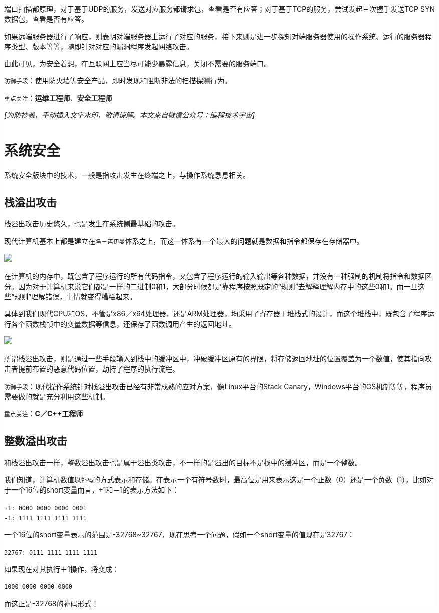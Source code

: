 端口扫描都原理，对于基于UDP的服务，发送对应服务都请求包，查看是否有应答；对于基于TCP的服务，尝试发起三次握手发送TCP SYN数据包，查看是否有应答。

如果远端服务器进行了响应，则表明对端服务器上运行了对应的服务，接下来则是进一步探知对端服务器使用的操作系统、运行的服务器程序类型、版本等等，随即针对对应的漏洞程序发起网络攻击。


由此可见，为安全着想，在互联网上应当尽可能少暴露信息，关闭不需要的服务端口。


`防御手段`：使用防火墙等安全产品，即时发现和阻断非法的扫描探测行为。

`重点关注`：**运维工程师**、**安全工程师**

*[为防抄袭，手动插入文字水印，敬请谅解。本文来自微信公众号：编程技术宇宙]*
##

# 系统安全
系统安全版块中的技术，一般是指攻击发生在终端之上，与操作系统息息相关。
## 栈溢出攻击
栈溢出攻击历史悠久，也是发生在系统侧最基础的攻击。

现代计算机基本上都是建立在`冯－诺伊曼`体系之上，而这一体系有一个最大的问题就是数据和指令都保存在存储器中。

![](https://imgkr.cn-bj.ufileos.com/9d65919f-2241-44ea-94c1-70468e964194.png)

在计算机的内存中，既包含了程序运行的所有代码指令，又包含了程序运行的输入输出等各种数据，并没有一种强制的机制将指令和数据区分。因为对于计算机来说它们都是一样的二进制0和1，大部分时候都是靠程序按照既定的“规则”去解释理解内存中的这些0和1。而一旦这些“规则”理解错误，事情就变得糟糕起来。

具体到我们现代CPU和OS，不管是x86／x64处理器，还是ARM处理器，均采用了寄存器＋堆栈式的设计，而这个堆栈中，既包含了程序运行各个函数栈帧中的变量数据等信息，还保存了函数调用产生的返回地址。

![](https://imgkr.cn-bj.ufileos.com/eb7302ab-8f25-4e6e-9504-b726dd3e03df.png)

所谓栈溢出攻击，则是通过一些手段输入到栈中的缓冲区中，冲破缓冲区原有的界限，将存储返回地址的位置覆盖为一个数值，使其指向攻击者提前布置的恶意代码位置，劫持了程序的执行流程。

`防御手段`：现代操作系统针对栈溢出攻击已经有非常成熟的应对方案，像Linux平台的Stack Canary，Windows平台的GS机制等等，程序员需要做的就是充分利用这些机制。

`重点关注`：**C／C++工程师**

## 整数溢出攻击
和栈溢出攻击一样，整数溢出攻击也是属于溢出类攻击，不一样的是溢出的目标不是栈中的缓冲区，而是一个整数。


我们知道，计算机数值以`补码`的方式表示和存储。在表示一个有符号数时，最高位是用来表示这是一个正数（0）还是一个负数（1），比如对于一个16位的short变量而言，+1和－1的表示方法如下：

```
+1: 0000 0000 0000 0001
-1: 1111 1111 1111 1111
```

一个16位的short变量表示的范围是-32768~32767，现在思考一个问题，假如一个short变量的值现在是32767：
```
32767: 0111 1111 1111 1111
```
如果现在对其执行＋1操作，将变成：
```
1000 0000 0000 0000
```
而这正是-32768的补码形式！
